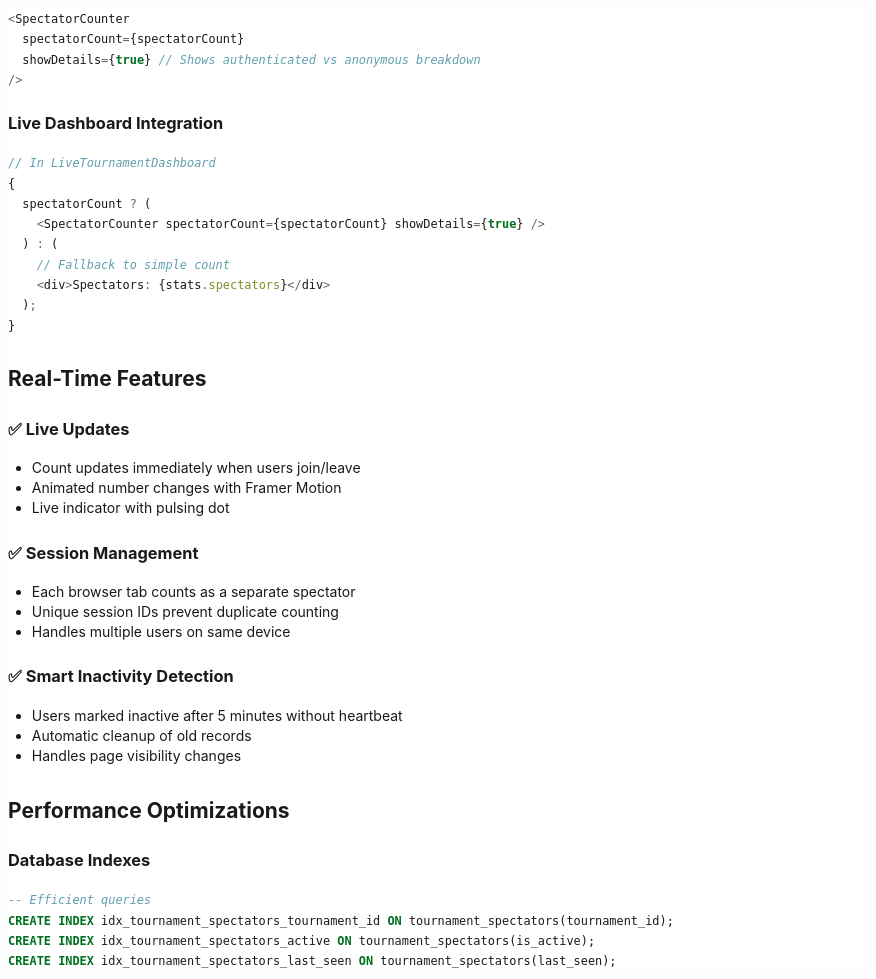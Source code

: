 ```typescript
<SpectatorCounter
  spectatorCount={spectatorCount}
  showDetails={true} // Shows authenticated vs anonymous breakdown
/>
```

### Live Dashboard Integration

```typescript
// In LiveTournamentDashboard
{
  spectatorCount ? (
    <SpectatorCounter spectatorCount={spectatorCount} showDetails={true} />
  ) : (
    // Fallback to simple count
    <div>Spectators: {stats.spectators}</div>
  );
}
```

## Real-Time Features

### ✅ Live Updates

- Count updates immediately when users join/leave
- Animated number changes with Framer Motion
- Live indicator with pulsing dot

### ✅ Session Management

- Each browser tab counts as a separate spectator
- Unique session IDs prevent duplicate counting
- Handles multiple users on same device

### ✅ Smart Inactivity Detection

- Users marked inactive after 5 minutes without heartbeat
- Automatic cleanup of old records
- Handles page visibility changes

## Performance Optimizations

### Database Indexes

```sql
-- Efficient queries
CREATE INDEX idx_tournament_spectators_tournament_id ON tournament_spectators(tournament_id);
CREATE INDEX idx_tournament_spectators_active ON tournament_spectators(is_active);
CREATE INDEX idx_tournament_spectators_last_seen ON tournament_spectators(last_seen);
```
